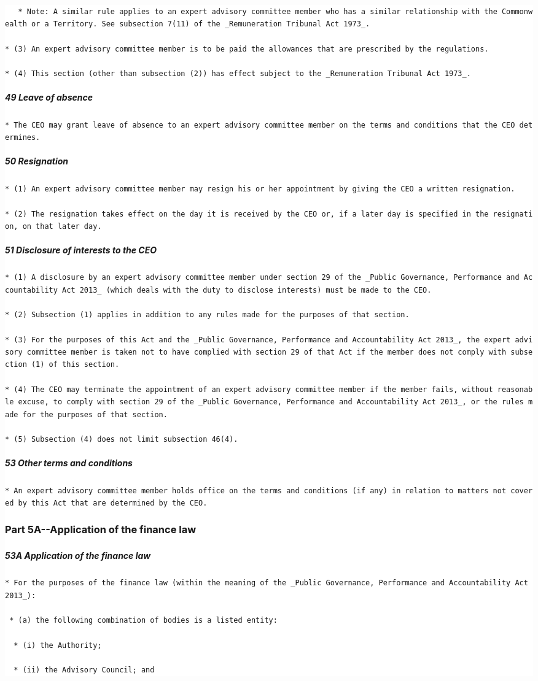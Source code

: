        * Note: A similar rule applies to an expert advisory committee member who has a similar relationship with the Commonwealth or a Territory. See subsection 7(11) of the _Remuneration Tribunal Act 1973_.

    * (3) An expert advisory committee member is to be paid the allowances that are prescribed by the regulations.

    * (4) This section (other than subsection (2)) has effect subject to the _Remuneration Tribunal Act 1973_.

##### 49  Leave of absence

    * The CEO may grant leave of absence to an expert advisory committee member on the terms and conditions that the CEO determines.

##### 50  Resignation

    * (1) An expert advisory committee member may resign his or her appointment by giving the CEO a written resignation.

    * (2) The resignation takes effect on the day it is received by the CEO or, if a later day is specified in the resignation, on that later day.

##### 51  Disclosure of interests to the CEO

    * (1) A disclosure by an expert advisory committee member under section 29 of the _Public Governance, Performance and Accountability Act 2013_ (which deals with the duty to disclose interests) must be made to the CEO.

    * (2) Subsection (1) applies in addition to any rules made for the purposes of that section.

    * (3) For the purposes of this Act and the _Public Governance, Performance and Accountability Act 2013_, the expert advisory committee member is taken not to have complied with section 29 of that Act if the member does not comply with subsection (1) of this section.

    * (4) The CEO may terminate the appointment of an expert advisory committee member if the member fails, without reasonable excuse, to comply with section 29 of the _Public Governance, Performance and Accountability Act 2013_, or the rules made for the purposes of that section.

    * (5) Subsection (4) does not limit subsection 46(4).

##### 53  Other terms and conditions

    * An expert advisory committee member holds office on the terms and conditions (if any) in relation to matters not covered by this Act that are determined by the CEO.

### Part 5A--Application of the finance law

##### 53A  Application of the finance law

    * For the purposes of the finance law (within the meaning of the _Public Governance, Performance and Accountability Act 2013_):

     * (a) the following combination of bodies is a listed entity:

      * (i) the Authority;

      * (ii) the Advisory Council; and

